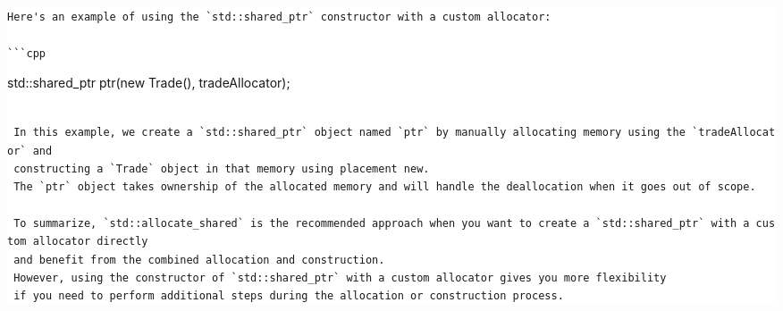    Here's an example of using the `std::shared_ptr` constructor with a custom allocator:

    ```cpp
   std::shared_ptr<Trade> ptr(new Trade(), tradeAllocator);
   ```

    In this example, we create a `std::shared_ptr` object named `ptr` by manually allocating memory using the `tradeAllocator` and
    constructing a `Trade` object in that memory using placement new.
    The `ptr` object takes ownership of the allocated memory and will handle the deallocation when it goes out of scope.

    To summarize, `std::allocate_shared` is the recommended approach when you want to create a `std::shared_ptr` with a custom allocator directly
    and benefit from the combined allocation and construction.
    However, using the constructor of `std::shared_ptr` with a custom allocator gives you more flexibility
    if you need to perform additional steps during the allocation or construction process.
